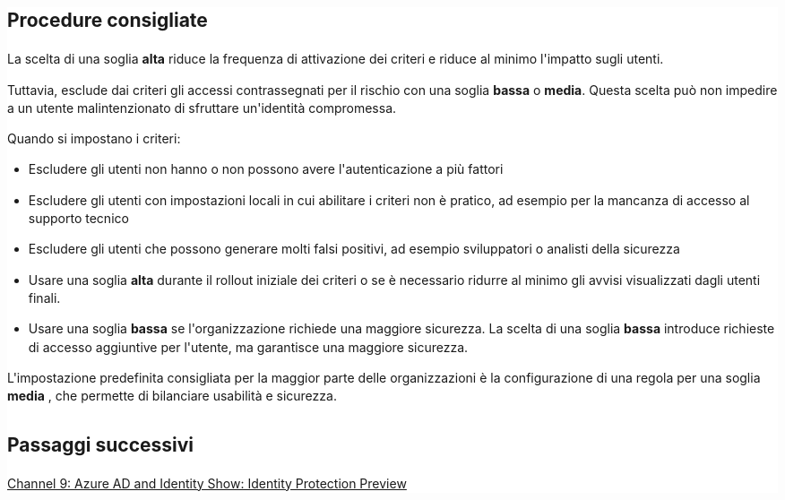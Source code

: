 























## <a name="best-practices"></a>Procedure consigliate

La scelta di una soglia **alta** riduce la frequenza di attivazione dei criteri e riduce al minimo l'impatto sugli utenti.  

Tuttavia, esclude dai criteri gli accessi contrassegnati per il rischio con una soglia **bassa** o **media**. Questa scelta può non impedire a un utente malintenzionato di sfruttare un'identità compromessa.

Quando si impostano i criteri:

- Escludere gli utenti non hanno o non possono avere l'autenticazione a più fattori

- Escludere gli utenti con impostazioni locali in cui abilitare i criteri non è pratico, ad esempio per la mancanza di accesso al supporto tecnico

- Escludere gli utenti che possono generare molti falsi positivi, ad esempio sviluppatori o analisti della sicurezza

- Usare una soglia **alta** durante il rollout iniziale dei criteri o se è necessario ridurre al minimo gli avvisi visualizzati dagli utenti finali.

- Usare una soglia **bassa** se l'organizzazione richiede una maggiore sicurezza. La scelta di una soglia **bassa** introduce richieste di accesso aggiuntive per l'utente, ma garantisce una maggiore sicurezza.

L'impostazione predefinita consigliata per la maggior parte delle organizzazioni è la configurazione di una regola per una soglia **media** , che permette di bilanciare usabilità e sicurezza.





## <a name="next-steps"></a>Passaggi successivi

 [Channel 9: Azure AD and Identity Show: Identity Protection Preview](https://channel9.msdn.com/Series/Azure-AD-Identity/Azure-AD-and-Identity-Show-Identity-Protection-Preview)

